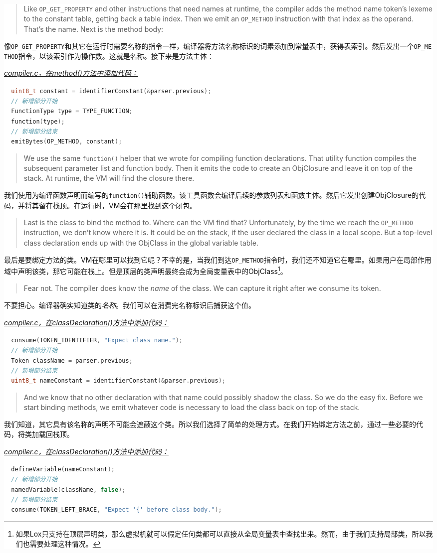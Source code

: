 > Like `OP_GET_PROPERTY` and other instructions that need names at runtime, the compiler adds the method name token’s lexeme to the constant table, getting back a table index. Then we emit an `OP_METHOD` instruction with that index as the operand. That’s the name. Next is the method body:

像`OP_GET_PROPERTY`和其它在运行时需要名称的指令一样，编译器将方法名称标识的词素添加到常量表中，获得表索引。然后发出一个`OP_METHOD`指令，以该索引作为操作数。这就是名称。接下来是方法主体：

*<u>compiler.c，在method()方法中添加代码：</u>*

```c
  uint8_t constant = identifierConstant(&parser.previous);
  // 新增部分开始
  FunctionType type = TYPE_FUNCTION;
  function(type);
  // 新增部分结束
  emitBytes(OP_METHOD, constant);
```

> We use the same `function()` helper that we wrote for compiling function declarations. That utility function compiles the subsequent parameter list and function body. Then it emits the code to create an ObjClosure and leave it on top of the stack. At runtime, the VM will find the closure there.

我们使用为编译函数声明而编写的`function()`辅助函数。该工具函数会编译后续的参数列表和函数主体。然后它发出创建ObjClosure的代码，并将其留在栈顶。在运行时，VM会在那里找到这个闭包。

> Last is the class to bind the method to. Where can the VM find that? Unfortunately, by the time we reach the `OP_METHOD` instruction, we don’t know where it is. It could be on the stack, if the user declared the class in a local scope. But a top-level class declaration ends up with the ObjClass in the global variable table.

最后是要绑定方法的类。VM在哪里可以找到它呢？不幸的是，当我们到达`OP_METHOD`指令时，我们还不知道它在哪里。如果用户在局部作用域中声明该类，那它可能在栈上。但是顶层的类声明最终会成为全局变量表中的ObjClass[^2]。

> Fear not. The compiler does know the *name* of the class. We can capture it right after we consume its token.

不要担心。编译器确实知道类的*名称*。我们可以在消费完名称标识后捕获这个值。

*<u>compiler.c，在classDeclaration()方法中添加代码：</u>*

```c
  consume(TOKEN_IDENTIFIER, "Expect class name.");
  // 新增部分开始
  Token className = parser.previous;
  // 新增部分结束
  uint8_t nameConstant = identifierConstant(&parser.previous);
```

> And we know that no other declaration with that name could possibly shadow the class. So we do the easy fix. Before we start binding methods, we emit whatever code is necessary to load the class back on top of the stack.

我们知道，其它具有该名称的声明不可能会遮蔽这个类。所以我们选择了简单的处理方式。在我们开始绑定方法之前，通过一些必要的代码，将类加载回栈顶。

*<u>compiler.c，在classDeclaration()方法中添加代码：</u>*

```c
  defineVariable(nameConstant);
  // 新增部分开始
  namedVariable(className, false);
  // 新增部分结束
  consume(TOKEN_LEFT_BRACE, "Expect '{' before class body.");
```


[^1]: 我们对闭包做了类似的操作。`OP_CLOSURE`指令需要知道每个捕获的上值的类型和索引。我们在主`OP_CLOSURE`指令之后使用一系列伪指令对其进行编码——基本上是一个可变数量的操作数。VM在解释`OP_CLOSURE`指令时立即处理所有这些额外的字节。<BR>这里我们的方法有所不同，因为从VM的角度看，定义方法的每条指令都是一个独立的操作。两种方法都可行。可变大小的伪指令可能稍微快一点，但是类声明很少在热循环中出现，所以没有太大关系。
[^2]: 如果Lox只支持在顶层声明类，那么虚拟机就可以假定任何类都可以直接从全局变量表中查找出来。然而，由于我们支持局部类，所以我们也需要处理这种情况。
[^3]: 前面对`defineVariable()`的调用将类弹出栈，因此调用`namedVariable()`将其加载会栈中似乎有点愚蠢。为什么不一开始就把它留在栈上呢？我们可以这样做，但在下一章中，我们将在这两个调用之间插入代码，以支持继承。到那时，如果类不在栈上会更容易。
[^4]: 虚拟机相信它执行的指令是有效的，因为将代码送到字节码解释器的唯一途径是通过clox自己的编译器。许多字节码虚拟机，如JVM和CPython，支持执行单独编译好的字节码。这就导致了一个不同的安全问题。恶意编写的字节码可能会导致虚拟机崩溃，甚至更糟。<BR>为了防止这种情况，JVM在执行任何加载的代码之前都会进行字节码验证。CPython说，由用户来确保他们运行的任何字节码都是安全的。
[^5]: 我从CPython中借鉴了“bound method”这个名字。Python跟Lox这里的行为很类似，我通过它的实现获得灵感。
[^6]: 跟踪方法的闭包实际上是没有必要的。接收器是一个ObjInstance，它有一个指向其ObjClass的指针，而ObjClass有一个存储所有方法的表。但让ObjBoundMethod依赖于它，我觉得在某种程度上是值得怀疑的。
[^7]: 已绑定方法是第一类值，所以他们可以把它存储在变量中，传递给函数，以及用它做“值”可做的事情。
[^8]: 解析器函数名称后面的下划线是因为`this`是C++中的一个保留字，我们支持将clox编译为C++。
[^9]: 当然，Lox确实允许外部代码之间访问和修改一个实例的字段，而不需要通过实例的方法。这与Ruby和Smalltalk不同，后者将状态完全封装在对象中。我们的玩具式脚本语言，唉，不那么有原则。
[^10]: 就好像初始化器被隐式地包装在这样的一段代码中：<BR>![image-20220929122619800](image-20220929122619800.png)<BR>注意`init()`返回的值是如何被丢弃的。
[^11]: 我承认，“软盘”对于当前一代程序员来说，可能不再是一个有用的大小参考。也许我应该说“几条推特”之类的。
[^12]: 如果你花足够的时间观察字节码虚拟机的运行，你会发现它经常一次次地执行同一系列的字节码指令。一个经典的优化技术是定义新的单条指令，称为**超级指令**，它将这些指令融合到具有与整个序列相同行为的单一指令。<BR>在字节码解释器中，最大的性能消耗之一是每个指令的解码和调度的开销。将几个指令融合在一起可以消除其中的一些问题。<BR>难点在于确定*哪些*指令序列足够常见，并可以从这种优化中受益。每条新的超级指令都要求有一个操作码供自己使用，而这些操作码的数量是有限的。如果添加太多，你就需要对操作码进行更长的编码，这就增加了代码的大小，使得所有指令的解码速度变慢。
[^13]: 你应该可以猜到，我们将这段代码拆分成一个单独的函数，是因为我们稍后会复用它——`super`调用中。
[^14]: 这就是我们使用栈槽0来存储接收器的一个主要原因——调用方就是这样组织方法调用栈的。高效的调用约定是字节码虚拟机性能故事的重要组成部分。
[^15]: 我们不应该过于自信。这种性能优化是相对于我们自己未优化的方法调用实现而言的，而那种方法调用实现相当缓慢。为每个方法调用都进行堆分配不会赢得任何比赛。
[^16]: 在有些情况下，当程序偶尔返回错误的答案，以换取显著加快的运行速度或更好的性能边界，用户可能也是满意的。这些就是**[蒙特卡洛算法](https://en.wikipedia.org/wiki/Monte_Carlo_algorithm)**的领域。对于某些用例来说，这是一个很好的权衡。<BR>不过，重要的是，由用户选择使用这些算法中的某一种。我们这些语言实现者不能单方面地决定牺牲程序的正确性。
[^17]: 作为语言*设计者*，我们的角色非常不同。如果我们确实控制了语言本身，我们有时可能会选择限制或改变语言的方式来实现优化。用户想要有表达力的语言，但他们也想要快速实现。有时，如果牺牲一点功能来获得完美回报是很好的语言设计。
[^18]: 特别的，这是动态类型语言的一大优势。静态语言需要你学习两种语言——运行时语义和静态类型系统，然后才能让计算机做一些事情。动态语言只要求你学习前者。<BR>最终，程序变得足够大，静态分析的价值足以抵扣学习第二门静态语言的努力，但其价值在一开始并不那么明显。
[^19]: 心理学中的一个相关概念是[性格信用](https://en.wikipedia.org/wiki/Idiosyncrasy_credit)，即社会上的其他人会给予你有限的与社会规范的偏离。你通过融入并做群体内的事情来获得信用，然后你可以把这些信用花费在那些可能会引人侧目的古怪活动上。换句话说，证明你是“好人之一”，让你有资格展示自己怪异的一面，但只能到此为止。
